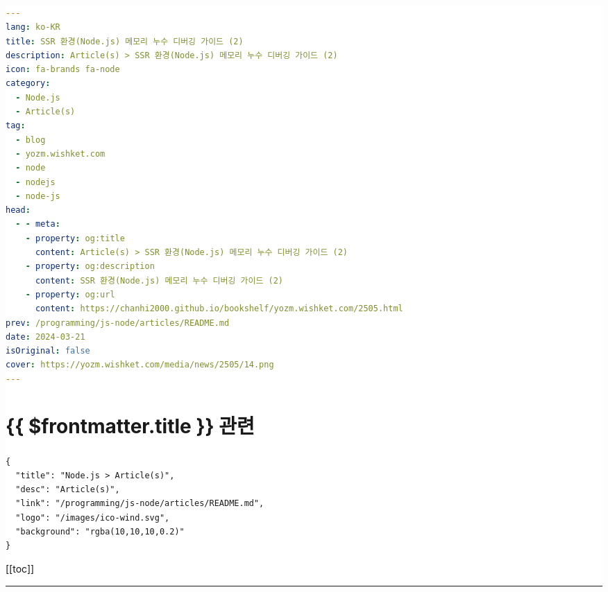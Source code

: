 ```yaml
---
lang: ko-KR
title: SSR 환경(Node.js) 메모리 누수 디버깅 가이드 (2)
description: Article(s) > SSR 환경(Node.js) 메모리 누수 디버깅 가이드 (2)
icon: fa-brands fa-node
category: 
  - Node.js
  - Article(s)
tag: 
  - blog
  - yozm.wishket.com
  - node
  - nodejs
  - node-js
head:
  - - meta:
    - property: og:title
      content: Article(s) > SSR 환경(Node.js) 메모리 누수 디버깅 가이드 (2)
    - property: og:description
      content: SSR 환경(Node.js) 메모리 누수 디버깅 가이드 (2)
    - property: og:url
      content: https://chanhi2000.github.io/bookshelf/yozm.wishket.com/2505.html
prev: /programming/js-node/articles/README.md
date: 2024-03-21
isOriginal: false
cover: https://yozm.wishket.com/media/news/2505/14.png
---
```


# {{ $frontmatter.title }} 관련

```component VPCard
{
  "title": "Node.js > Article(s)",
  "desc": "Article(s)",
  "link": "/programming/js-node/articles/README.md",
  "logo": "/images/ico-wind.svg",
  "background": "rgba(10,10,10,0.2)"
}
```

[[toc]]

---

<SiteInfo
  name="SSR 환경(Node.js) 메모리 누수 디버깅 가이드 (2) | 요즘IT"
  desc="SSR 환경(Node.js) 메모리 누수 디버깅 가이드 (2)"
  url="https://yozm.wishket.com/magazine/detail/2505/"
  logo="https://yozm.wishket.com/static/renewal/img/global/gnb_yozmit.svg"
  preview="https://yozm.wishket.com/media/news/2505/14.png"/>


[^1]: FEConf2023에서 발표된 'SSR 환경(Node.js) 메모리 누수 디버깅 가이드'/박지혜 토스 플레이스 프론트엔드 엔지니어
